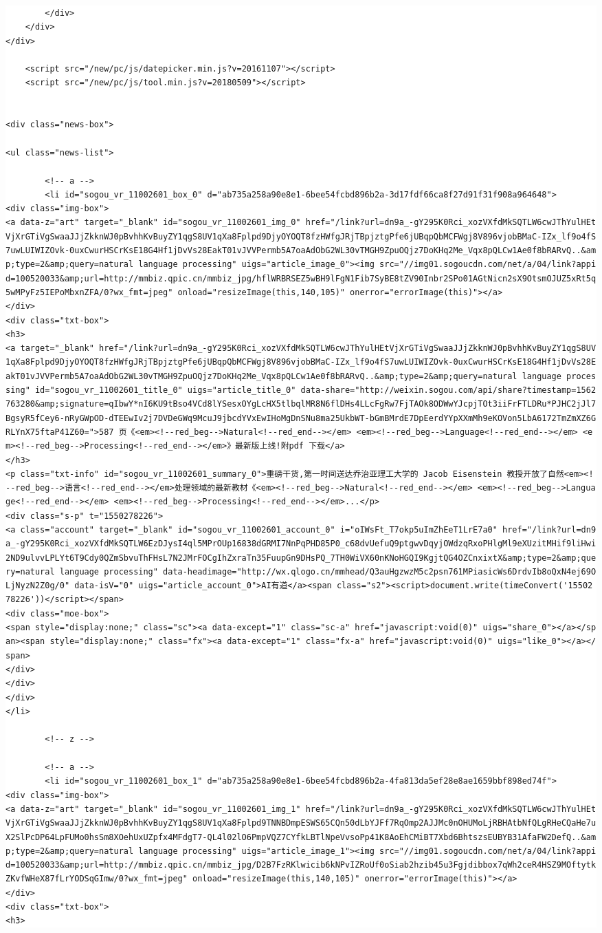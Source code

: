             </div>
        </div>
    </div>
    
        <script src="/new/pc/js/datepicker.min.js?v=20161107"></script>
        <script src="/new/pc/js/tool.min.js?v=20180509"></script>
    
    
    <div class="news-box">
        
    <ul class="news-list">
    	
    		<!-- a -->
    		<li id="sogou_vr_11002601_box_0" d="ab735a258a90e8e1-6bee54fcbd896b2a-3d17fdf66ca8f27d91f31f908a964648">
    <div class="img-box">
    <a data-z="art" target="_blank" id="sogou_vr_11002601_img_0" href="/link?url=dn9a_-gY295K0Rci_xozVXfdMkSQTLW6cwJThYulHEtVjXrGTiVgSwaaJJjZkknWJ0pBvhhKvBuyZY1qgS8UV1qXa8Fplpd9DjyOYOQT8fzHWfgJRjTBpjztgPfe6jUBqpQbMCFWgj8V896vjobBMaC-IZx_lf9o4fS7uwLUIWIZOvk-0uxCwurHSCrKsE18G4Hf1jDvVs28EakT01vJVVPermb5A7oaAdObG2WL30vTMGH9ZpuOQjz7DoKHq2Me_Vqx8pQLCw1Ae0f8bRARvQ..&amp;type=2&amp;query=natural language processing" uigs="article_image_0"><img src="//img01.sogoucdn.com/net/a/04/link?appid=100520033&amp;url=http://mmbiz.qpic.cn/mmbiz_jpg/hflWRBRSEZ5wBH9lFgN1Fib7SyBE8tZV90Inbr2SPo01AGtNicn2sX9OtsmOJUZ5xRt5q5wMPyFz5IEPoMbxnZFA/0?wx_fmt=jpeg" onload="resizeImage(this,140,105)" onerror="errorImage(this)"></a>
    </div>
    <div class="txt-box">
    <h3>
    <a target="_blank" href="/link?url=dn9a_-gY295K0Rci_xozVXfdMkSQTLW6cwJThYulHEtVjXrGTiVgSwaaJJjZkknWJ0pBvhhKvBuyZY1qgS8UV1qXa8Fplpd9DjyOYOQT8fzHWfgJRjTBpjztgPfe6jUBqpQbMCFWgj8V896vjobBMaC-IZx_lf9o4fS7uwLUIWIZOvk-0uxCwurHSCrKsE18G4Hf1jDvVs28EakT01vJVVPermb5A7oaAdObG2WL30vTMGH9ZpuOQjz7DoKHq2Me_Vqx8pQLCw1Ae0f8bRARvQ..&amp;type=2&amp;query=natural language processing" id="sogou_vr_11002601_title_0" uigs="article_title_0" data-share="http://weixin.sogou.com/api/share?timestamp=1562763280&amp;signature=qIbwY*nI6KU9tBso4VCd8lYSesxOYgLcHX5tlbqlMR8N6flDHs4LLcFgRw7FjTAOk8ODWwYJcpjTOt3iiFrFTLDRu*PJHC2jJl7BgsyR5fCey6-nRyGWpOD-dTEEwIv2j7DVDeGWq9McuJ9jbcdYVxEwIHoMgDnSNu8ma25UkbWT-bGmBMrdE7DpEerdYYpXXmMh9eKOVon5LbA6172TmZmXZ6GRLYnX75ftaP41Z60=">587 页《<em><!--red_beg-->Natural<!--red_end--></em> <em><!--red_beg-->Language<!--red_end--></em> <em><!--red_beg-->Processing<!--red_end--></em>》最新版上线!附pdf 下载</a>
    </h3>
    <p class="txt-info" id="sogou_vr_11002601_summary_0">重磅干货,第一时间送达乔治亚理工大学的 Jacob Eisenstein 教授开放了自然<em><!--red_beg-->语言<!--red_end--></em>处理领域的最新教材《<em><!--red_beg-->Natural<!--red_end--></em> <em><!--red_beg-->Language<!--red_end--></em> <em><!--red_beg-->Processing<!--red_end--></em>...</p>
    <div class="s-p" t="1550278226">
    <a class="account" target="_blank" id="sogou_vr_11002601_account_0" i="oIWsFt_T7okp5uImZhEeT1LrE7a0" href="/link?url=dn9a_-gY295K0Rci_xozVXfdMkSQTLW6EzDJysI4ql5MPrOUp16838dGRMI7NnPqPHD85P0_c68dvUefuQ9ptgwvDqyjOWdzqRxoPHlgMl9eXUzitMHif9liHwi2ND9ulvvLPLYt6T9Cdy0QZmSbvuThFHsL7N2JMrFOCgIhZxraTn35FuupGn9DHsPQ_7TH0WiVX60nKNoHGQI9KgjtQG4OZCnxixtX&amp;type=2&amp;query=natural language processing" data-headimage="http://wx.qlogo.cn/mmhead/Q3auHgzwzM5c2psn761MPiasicWs6DrdvIb8oQxN4ej69OLjNyzN2Z0g/0" data-isV="0" uigs="article_account_0">AI有道</a><span class="s2"><script>document.write(timeConvert('1550278226'))</script></span>
    <div class="moe-box">
    <span style="display:none;" class="sc"><a data-except="1" class="sc-a" href="javascript:void(0)" uigs="share_0"></a></span><span style="display:none;" class="fx"><a data-except="1" class="fx-a" href="javascript:void(0)" uigs="like_0"></a></span>
    </div>
    </div>
    </div>
    </li>
    
    		<!-- z -->
    	
    		<!-- a -->
    		<li id="sogou_vr_11002601_box_1" d="ab735a258a90e8e1-6bee54fcbd896b2a-4fa813da5ef28e8ae1659bbf898ed74f">
    <div class="img-box">
    <a data-z="art" target="_blank" id="sogou_vr_11002601_img_1" href="/link?url=dn9a_-gY295K0Rci_xozVXfdMkSQTLW6cwJThYulHEtVjXrGTiVgSwaaJJjZkknWJ0pBvhhKvBuyZY1qgS8UV1qXa8Fplpd9TNNBDmpESWS65CQn50dLbYJFf7RqOmp2AJJMc0nOHUMoLjRBHAtbNfQLgRHeCQaHe7uX2SlPcDP64LpFUMo0hsSm8XOehUxUZpfx4MFdgT7-QL4l02lO6PmpVQZ7CYfkLBTlNpeVvsoPp41K8AoEhCMiBT7Xbd6BhtszsEUBYB31AfaFW2DefQ..&amp;type=2&amp;query=natural language processing" uigs="article_image_1"><img src="//img01.sogoucdn.com/net/a/04/link?appid=100520033&amp;url=http://mmbiz.qpic.cn/mmbiz_jpg/D2B7FzRKlwicib6kNPvIZRoUf0oSiab2hzib45u3Fgjdibbox7qWh2ceR4HSZ9MOftytkZKvfWHeX87fLrYODSqGImw/0?wx_fmt=jpeg" onload="resizeImage(this,140,105)" onerror="errorImage(this)"></a>
    </div>
    <div class="txt-box">
    <h3>